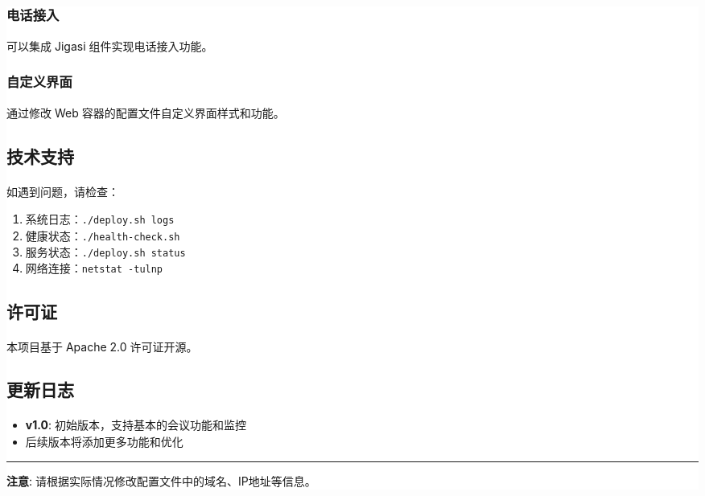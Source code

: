 ### 电话接入

可以集成 Jigasi 组件实现电话接入功能。

### 自定义界面

通过修改 Web 容器的配置文件自定义界面样式和功能。

## 技术支持

如遇到问题，请检查：

1. 系统日志：`./deploy.sh logs`
2. 健康状态：`./health-check.sh`
3. 服务状态：`./deploy.sh status`
4. 网络连接：`netstat -tulnp`

## 许可证

本项目基于 Apache 2.0 许可证开源。

## 更新日志

- **v1.0**: 初始版本，支持基本的会议功能和监控
- 后续版本将添加更多功能和优化

---

**注意**: 请根据实际情况修改配置文件中的域名、IP地址等信息。